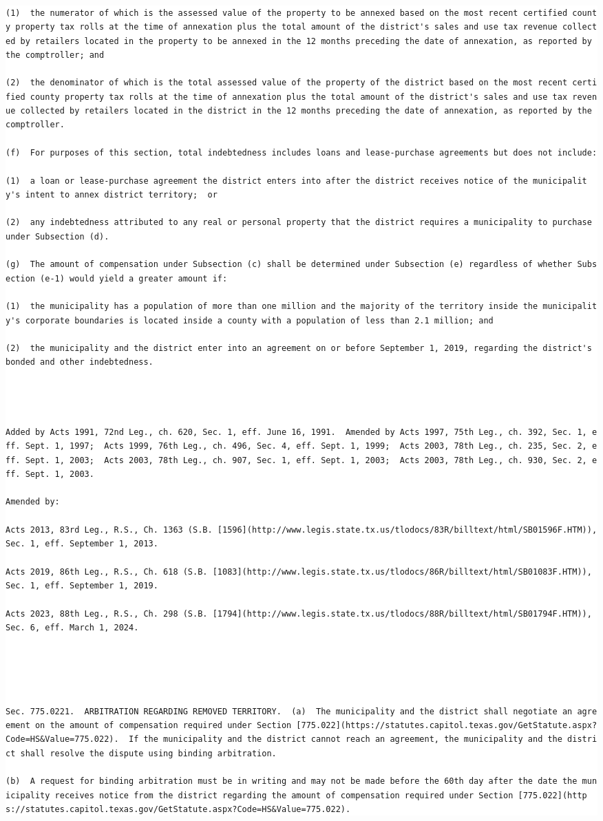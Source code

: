     (1)  the numerator of which is the assessed value of the property to be annexed based on the most recent certified county property tax rolls at the time of annexation plus the total amount of the district's sales and use tax revenue collected by retailers located in the property to be annexed in the 12 months preceding the date of annexation, as reported by the comptroller; and
    
    (2)  the denominator of which is the total assessed value of the property of the district based on the most recent certified county property tax rolls at the time of annexation plus the total amount of the district's sales and use tax revenue collected by retailers located in the district in the 12 months preceding the date of annexation, as reported by the comptroller.
    
    (f)  For purposes of this section, total indebtedness includes loans and lease-purchase agreements but does not include:
    
    (1)  a loan or lease-purchase agreement the district enters into after the district receives notice of the municipality's intent to annex district territory;  or
    
    (2)  any indebtedness attributed to any real or personal property that the district requires a municipality to purchase under Subsection (d).
    
    (g)  The amount of compensation under Subsection (c) shall be determined under Subsection (e) regardless of whether Subsection (e-1) would yield a greater amount if:
    
    (1)  the municipality has a population of more than one million and the majority of the territory inside the municipality's corporate boundaries is located inside a county with a population of less than 2.1 million; and
    
    (2)  the municipality and the district enter into an agreement on or before September 1, 2019, regarding the district's bonded and other indebtedness.
    
    
    
    
    Added by Acts 1991, 72nd Leg., ch. 620, Sec. 1, eff. June 16, 1991.  Amended by Acts 1997, 75th Leg., ch. 392, Sec. 1, eff. Sept. 1, 1997;  Acts 1999, 76th Leg., ch. 496, Sec. 4, eff. Sept. 1, 1999;  Acts 2003, 78th Leg., ch. 235, Sec. 2, eff. Sept. 1, 2003;  Acts 2003, 78th Leg., ch. 907, Sec. 1, eff. Sept. 1, 2003;  Acts 2003, 78th Leg., ch. 930, Sec. 2, eff. Sept. 1, 2003.
    
    Amended by: 
    
    Acts 2013, 83rd Leg., R.S., Ch. 1363 (S.B. [1596](http://www.legis.state.tx.us/tlodocs/83R/billtext/html/SB01596F.HTM)), Sec. 1, eff. September 1, 2013.
    
    Acts 2019, 86th Leg., R.S., Ch. 618 (S.B. [1083](http://www.legis.state.tx.us/tlodocs/86R/billtext/html/SB01083F.HTM)), Sec. 1, eff. September 1, 2019.
    
    Acts 2023, 88th Leg., R.S., Ch. 298 (S.B. [1794](http://www.legis.state.tx.us/tlodocs/88R/billtext/html/SB01794F.HTM)), Sec. 6, eff. March 1, 2024.
    
    
    
    
    
    Sec. 775.0221.  ARBITRATION REGARDING REMOVED TERRITORY.  (a)  The municipality and the district shall negotiate an agreement on the amount of compensation required under Section [775.022](https://statutes.capitol.texas.gov/GetStatute.aspx?Code=HS&Value=775.022).  If the municipality and the district cannot reach an agreement, the municipality and the district shall resolve the dispute using binding arbitration.
    
    (b)  A request for binding arbitration must be in writing and may not be made before the 60th day after the date the municipality receives notice from the district regarding the amount of compensation required under Section [775.022](https://statutes.capitol.texas.gov/GetStatute.aspx?Code=HS&Value=775.022).
    